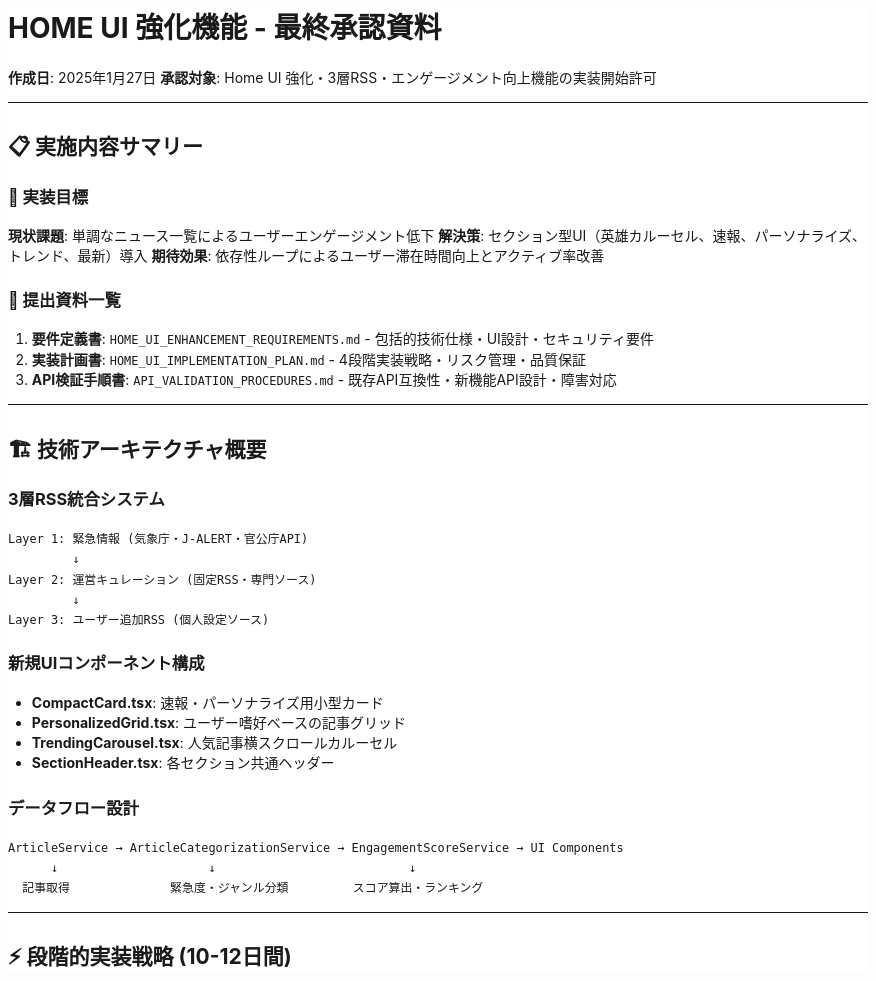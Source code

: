 # HOME UI 強化機能 - 最終承認資料
**作成日**: 2025年1月27日
**承認対象**: Home UI 強化・3層RSS・エンゲージメント向上機能の実装開始許可

---

## 📋 実施内容サマリー

### 🎯 実装目標
**現状課題**: 単調なニュース一覧によるユーザーエンゲージメント低下
**解決策**: セクション型UI（英雄カルーセル、速報、パーソナライズ、トレンド、最新）導入
**期待効果**: 依存性ループによるユーザー滞在時間向上とアクティブ率改善

### 📄 提出資料一覧
1. **要件定義書**: `HOME_UI_ENHANCEMENT_REQUIREMENTS.md` - 包括的技術仕様・UI設計・セキュリティ要件
2. **実装計画書**: `HOME_UI_IMPLEMENTATION_PLAN.md` - 4段階実装戦略・リスク管理・品質保証
3. **API検証手順書**: `API_VALIDATION_PROCEDURES.md` - 既存API互換性・新機能API設計・障害対応

---

## 🏗️ 技術アーキテクチャ概要

### 3層RSS統合システム
```
Layer 1: 緊急情報 (気象庁・J-ALERT・官公庁API)
         ↓
Layer 2: 運営キュレーション (固定RSS・専門ソース)
         ↓
Layer 3: ユーザー追加RSS (個人設定ソース)
```

### 新規UIコンポーネント構成
- **CompactCard.tsx**: 速報・パーソナライズ用小型カード
- **PersonalizedGrid.tsx**: ユーザー嗜好ベースの記事グリッド
- **TrendingCarousel.tsx**: 人気記事横スクロールカルーセル
- **SectionHeader.tsx**: 各セクション共通ヘッダー

### データフロー設計
```
ArticleService → ArticleCategorizationService → EngagementScoreService → UI Components
      ↓                     ↓                           ↓
  記事取得              緊急度・ジャンル分類         スコア算出・ランキング
```

---

## ⚡ 段階的実装戦略 (10-12日間)
